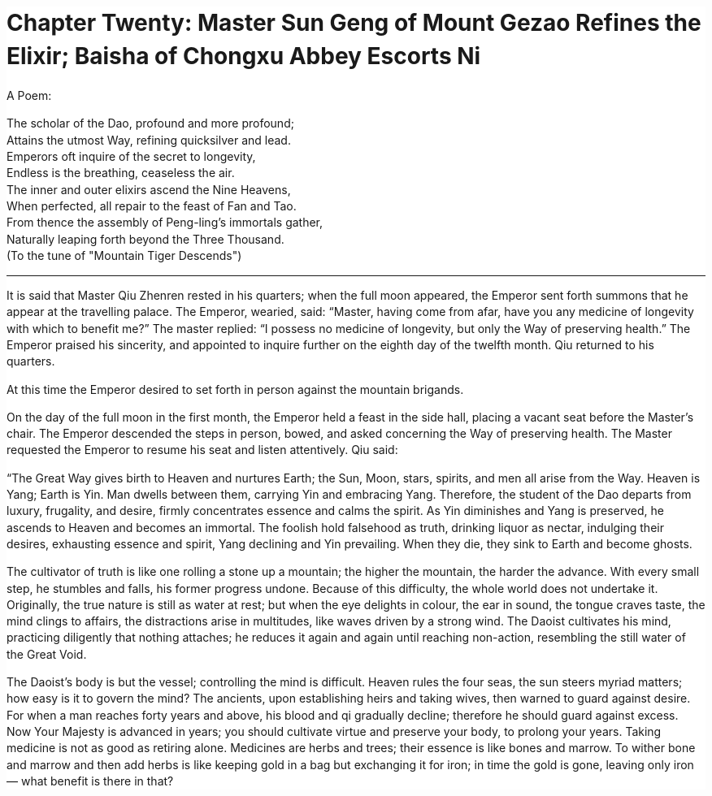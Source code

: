 # Chapter Twenty: Master Sun Geng of Mount Gezao Refines the Elixir; Baisha of Chongxu Abbey Escorts Ni

A Poem:

The scholar of the Dao, profound and more profound;  
Attains the utmost Way, refining quicksilver and lead.  
Emperors oft inquire of the secret to longevity,  
Endless is the breathing, ceaseless the air.  
The inner and outer elixirs ascend the Nine Heavens,  
When perfected, all repair to the feast of Fan and Tao.  
From thence the assembly of Peng-ling’s immortals gather,  
Naturally leaping forth beyond the Three Thousand.  
(To the tune of "Mountain Tiger Descends")

---

It is said that Master Qiu Zhenren rested in his quarters; when the full moon appeared, the Emperor sent forth summons that he appear at the travelling palace. The Emperor, wearied, said: “Master, having come from afar, have you any medicine of longevity with which to benefit me?” The master replied: “I possess no medicine of longevity, but only the Way of preserving health.” The Emperor praised his sincerity, and appointed to inquire further on the eighth day of the twelfth month. Qiu returned to his quarters.  

At this time the Emperor desired to set forth in person against the mountain brigands.  

On the day of the full moon in the first month, the Emperor held a feast in the side hall, placing a vacant seat before the Master’s chair. The Emperor descended the steps in person, bowed, and asked concerning the Way of preserving health. The Master requested the Emperor to resume his seat and listen attentively. Qiu said:  

“The Great Way gives birth to Heaven and nurtures Earth; the Sun, Moon, stars, spirits, and men all arise from the Way. Heaven is Yang; Earth is Yin. Man dwells between them, carrying Yin and embracing Yang. Therefore, the student of the Dao departs from luxury, frugality, and desire, firmly concentrates essence and calms the spirit. As Yin diminishes and Yang is preserved, he ascends to Heaven and becomes an immortal. The foolish hold falsehood as truth, drinking liquor as nectar, indulging their desires, exhausting essence and spirit, Yang declining and Yin prevailing. When they die, they sink to Earth and become ghosts.  

The cultivator of truth is like one rolling a stone up a mountain; the higher the mountain, the harder the advance. With every small step, he stumbles and falls, his former progress undone. Because of this difficulty, the whole world does not undertake it. Originally, the true nature is still as water at rest; but when the eye delights in colour, the ear in sound, the tongue craves taste, the mind clings to affairs, the distractions arise in multitudes, like waves driven by a strong wind. The Daoist cultivates his mind, practicing diligently that nothing attaches; he reduces it again and again until reaching non-action, resembling the still water of the Great Void.  

The Daoist’s body is but the vessel; controlling the mind is difficult. Heaven rules the four seas, the sun steers myriad matters; how easy is it to govern the mind? The ancients, upon establishing heirs and taking wives, then warned to guard against desire. For when a man reaches forty years and above, his blood and qi gradually decline; therefore he should guard against excess. Now Your Majesty is advanced in years; you should cultivate virtue and preserve your body, to prolong your years. Taking medicine is not as good as retiring alone. Medicines are herbs and trees; their essence is like bones and marrow. To wither bone and marrow and then add herbs is like keeping gold in a bag but exchanging it for iron; in time the gold is gone, leaving only iron — what benefit is there in that?  
